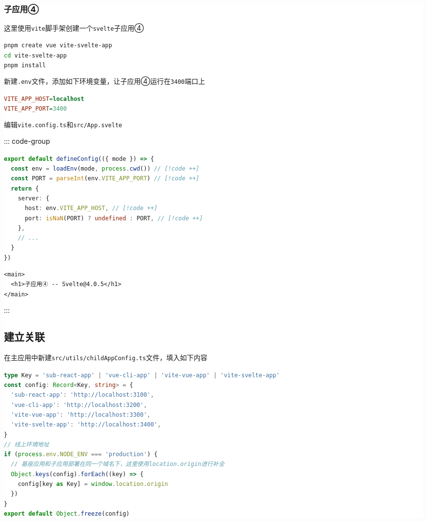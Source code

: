 ### 子应用④

这里使用`vite`脚手架创建一个`svelte`子应用④

```sh
pnpm create vue vite-svelte-app
cd vite-svelte-app
pnpm install
```

新建`.env`文件，添加如下环境变量，让子应用④运行在`3400`端口上

```ini
VITE_APP_HOST=localhost
VITE_APP_PORT=3400
```

编辑`vite.config.ts`和`src/App.svelte`

::: code-group

```ts [vite.config.ts]
export default defineConfig(({ mode }) => {
  const env = loadEnv(mode, process.cwd()) // [!code ++]
  const PORT = parseInt(env.VITE_APP_PORT) // [!code ++]
  return {
    server: {
      host: env.VITE_APP_HOST, // [!code ++]
      port: isNaN(PORT) ? undefined : PORT, // [!code ++]
    },
    // ...
  }
})
```

```svelte [App.svelte]
<main>
  <h1>子应用④ -- Svelte@4.0.5</h1>
</main>
```

:::

## 建立关联

在主应用中新建`src/utils/childAppConfig.ts`文件，填入如下内容

```ts
type Key = 'sub-react-app' | 'vue-cli-app' | 'vite-vue-app' | 'vite-svelte-app'
const config: Record<Key, string> = {
  'sub-react-app': 'http://localhost:3100',
  'vue-cli-app': 'http://localhost:3200',
  'vite-vue-app': 'http://localhost:3300',
  'vite-svelte-app': 'http://localhost:3400',
}
// 线上环境地址
if (process.env.NODE_ENV === 'production') {
  // 基座应用和子应用部署在同一个域名下，这里使用location.origin进行补全
  Object.keys(config).forEach((key) => {
    config[key as Key] = window.location.origin
  })
}
export default Object.freeze(config)
```

